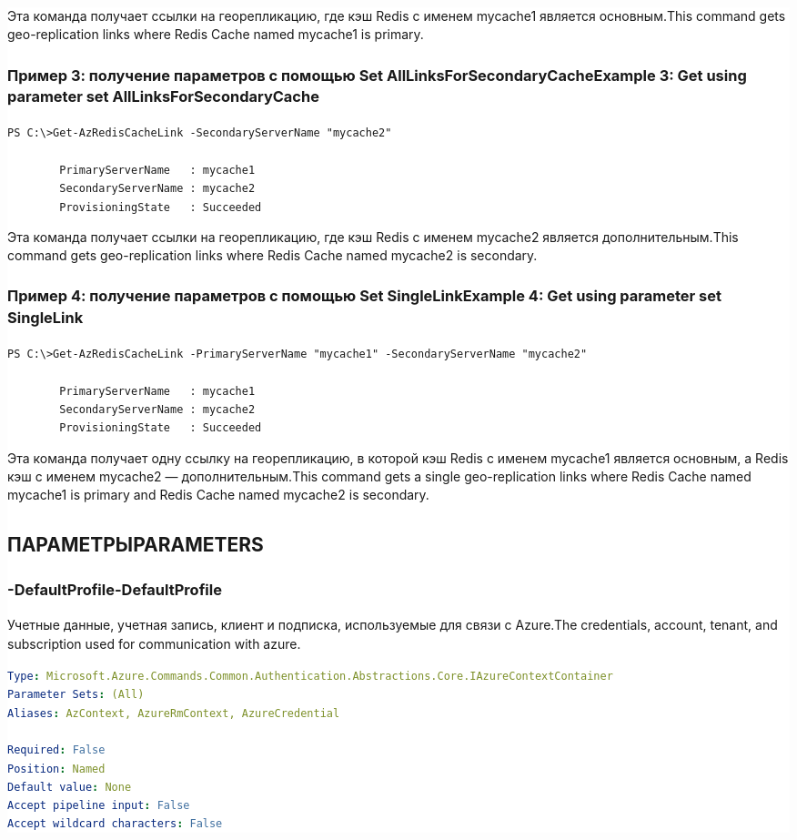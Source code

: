 <span data-ttu-id="9e9a8-120">Эта команда получает ссылки на георепликацию, где кэш Redis с именем mycache1 является основным.</span><span class="sxs-lookup"><span data-stu-id="9e9a8-120">This command gets geo-replication links where Redis Cache named mycache1 is primary.</span></span>

### <span data-ttu-id="9e9a8-121">Пример 3: получение параметров с помощью Set AllLinksForSecondaryCache</span><span class="sxs-lookup"><span data-stu-id="9e9a8-121">Example 3: Get using parameter set AllLinksForSecondaryCache</span></span>
```
PS C:\>Get-AzRedisCacheLink -SecondaryServerName "mycache2"

        PrimaryServerName   : mycache1
        SecondaryServerName : mycache2
        ProvisioningState   : Succeeded
```

<span data-ttu-id="9e9a8-122">Эта команда получает ссылки на георепликацию, где кэш Redis с именем mycache2 является дополнительным.</span><span class="sxs-lookup"><span data-stu-id="9e9a8-122">This command gets geo-replication links where Redis Cache named mycache2 is secondary.</span></span>

### <span data-ttu-id="9e9a8-123">Пример 4: получение параметров с помощью Set SingleLink</span><span class="sxs-lookup"><span data-stu-id="9e9a8-123">Example 4: Get using parameter set SingleLink</span></span>
```
PS C:\>Get-AzRedisCacheLink -PrimaryServerName "mycache1" -SecondaryServerName "mycache2"

        PrimaryServerName   : mycache1
        SecondaryServerName : mycache2
        ProvisioningState   : Succeeded
```

<span data-ttu-id="9e9a8-124">Эта команда получает одну ссылку на георепликацию, в которой кэш Redis с именем mycache1 является основным, а Redis кэш с именем mycache2 — дополнительным.</span><span class="sxs-lookup"><span data-stu-id="9e9a8-124">This command gets a single geo-replication links where Redis Cache named mycache1 is primary and Redis Cache named mycache2 is secondary.</span></span>

## <span data-ttu-id="9e9a8-125">ПАРАМЕТРЫ</span><span class="sxs-lookup"><span data-stu-id="9e9a8-125">PARAMETERS</span></span>

### <span data-ttu-id="9e9a8-126">-DefaultProfile</span><span class="sxs-lookup"><span data-stu-id="9e9a8-126">-DefaultProfile</span></span>
<span data-ttu-id="9e9a8-127">Учетные данные, учетная запись, клиент и подписка, используемые для связи с Azure.</span><span class="sxs-lookup"><span data-stu-id="9e9a8-127">The credentials, account, tenant, and subscription used for communication with azure.</span></span>

```yaml
Type: Microsoft.Azure.Commands.Common.Authentication.Abstractions.Core.IAzureContextContainer
Parameter Sets: (All)
Aliases: AzContext, AzureRmContext, AzureCredential

Required: False
Position: Named
Default value: None
Accept pipeline input: False
Accept wildcard characters: False
```
